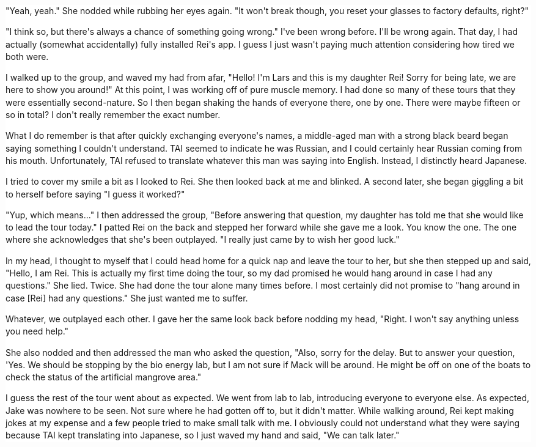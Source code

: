 "Yeah, yeah." She nodded while rubbing her eyes again. "It won't break though, you reset your glasses to factory defaults, right?"

"I think so, but there's always a chance of something going wrong."
I've been wrong before.
I'll be wrong again.
That day, I had actually (somewhat accidentally) fully installed Rei's app.
I guess I just wasn't paying much attention considering how tired we both were.

I walked up to the group, and waved my had from afar, "Hello! I'm Lars and this is my daughter Rei! Sorry for being late, we are here to show you around!"
At this point, I was working off of pure muscle memory.
I had done so many of these tours that they were essentially second-nature.
So I then began shaking the hands of everyone there, one by one.
There were maybe fifteen or so in total?
I don't really remember the exact number.

What I do remember is that after quickly exchanging everyone's names, a middle-aged man with a strong black beard began saying something I couldn't understand.
TAI seemed to indicate he was Russian, and I could certainly hear Russian coming from his mouth.
Unfortunately, TAI refused to translate whatever this man was saying into English.
Instead, I distinctly heard Japanese.

I tried to cover my smile a bit as I looked to Rei.
She then looked back at me and blinked.
A second later, she began giggling a bit to herself before saying "I guess it worked?"

"Yup, which means..." I then addressed the group, "Before answering that question, my daughter has told me that she would like to lead the tour today."
I patted Rei on the back and stepped her forward while she gave me a look.
You know the one.
The one where she acknowledges that she's been outplayed.
"I really just came by to wish her good luck."

In my head, I thought to myself that I could head home for a quick nap and leave the tour to her, but she then stepped up and said, "Hello, I am Rei. This is actually my first time doing the tour, so my dad promised he would hang around in case I had any questions."
She lied.
Twice.
She had done the tour alone many times before.
I most certainly did not promise to "hang around in case [Rei] had any questions."
She just wanted me to suffer.


Whatever, we outplayed each other.
I gave her the same look back before nodding my head, "Right. I won't say anything unless you need help."

She also nodded and then addressed the man who asked the question, "Also, sorry for the delay. But to answer your question, 'Yes. We should be stopping by the bio energy lab, but I am not sure if Mack will be around. He might be off on one of the boats to check the status of the artificial mangrove area."

I guess the rest of the tour went about as expected.
We went from lab to lab, introducing everyone to everyone else.
As expected, Jake was nowhere to be seen.
Not sure where he had gotten off to, but it didn't matter.
While walking around, Rei kept making jokes at my expense and a few people tried to make small talk with me.
I obviously could not understand what they were saying because TAI kept translating into Japanese, so I just waved my hand and said, "We can talk later."


[^1]: A type of athletic swim suit
[^2]: Augmented reality glasses that project monitors into space for those wearing them.
[^3]: It's also a fun math puzzle to look into if you are interested.